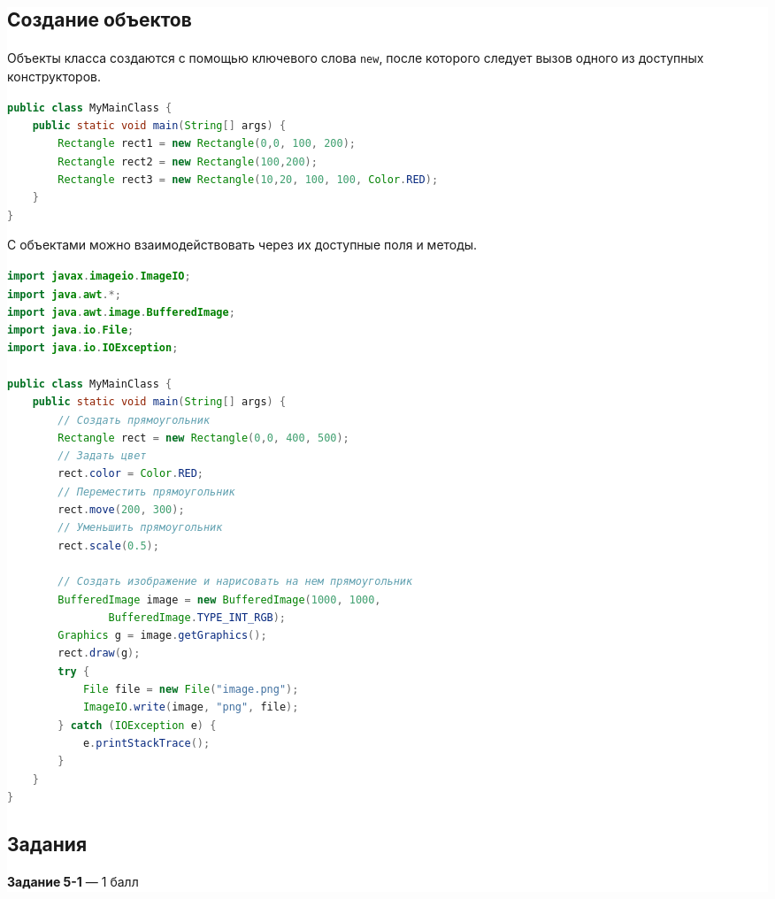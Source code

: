## Создание объектов

Объекты класса создаются с помощью ключевого слова `new`, после которого следует вызов одного из доступных конструкторов.
```java
public class MyMainClass {
    public static void main(String[] args) {
        Rectangle rect1 = new Rectangle(0,0, 100, 200);
        Rectangle rect2 = new Rectangle(100,200);
        Rectangle rect3 = new Rectangle(10,20, 100, 100, Color.RED);
    }
}
```

С объектами можно взаимодействовать через их доступные поля и методы.
```java
import javax.imageio.ImageIO;
import java.awt.*;
import java.awt.image.BufferedImage;
import java.io.File;
import java.io.IOException;

public class MyMainClass {
    public static void main(String[] args) {
        // Создать прямоугольник
        Rectangle rect = new Rectangle(0,0, 400, 500);
        // Задать цвет
        rect.color = Color.RED;
        // Переместить прямоугольник
        rect.move(200, 300);
        // Уменьшить прямоугольник
        rect.scale(0.5);

        // Создать изображение и нарисовать на нем прямоугольник
        BufferedImage image = new BufferedImage(1000, 1000, 
                BufferedImage.TYPE_INT_RGB);
        Graphics g = image.getGraphics();
        rect.draw(g);
        try {
            File file = new File("image.png");
            ImageIO.write(image, "png", file);
        } catch (IOException e) {
            e.printStackTrace();
        }
    }
}
```

## Задания

**Задание 5-1** — 1 балл
